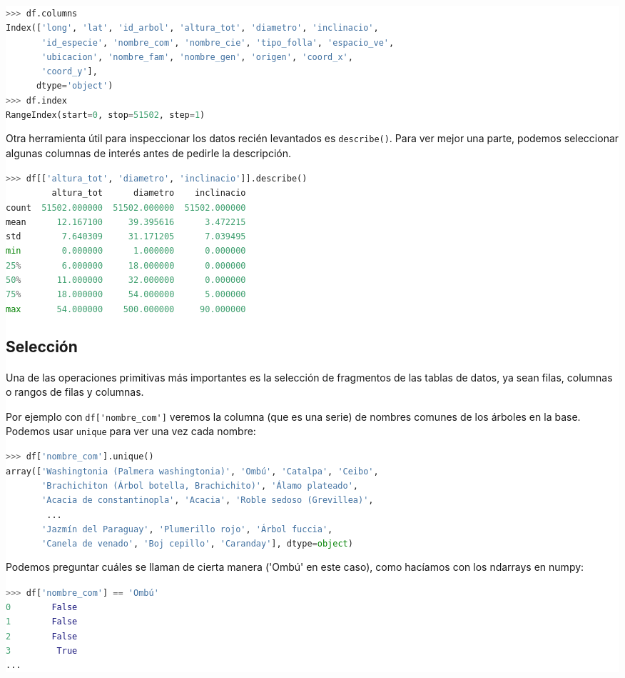 ```python
>>> df.columns
Index(['long', 'lat', 'id_arbol', 'altura_tot', 'diametro', 'inclinacio',
       'id_especie', 'nombre_com', 'nombre_cie', 'tipo_folla', 'espacio_ve',
       'ubicacion', 'nombre_fam', 'nombre_gen', 'origen', 'coord_x',
       'coord_y'],
      dtype='object')
>>> df.index
RangeIndex(start=0, stop=51502, step=1)
```

Otra herramienta útil para inspeccionar los datos recién levantados es `describe()`. Para ver mejor una parte, podemos seleccionar algunas columnas de interés antes de pedirle la descripción.

```python
>>> df[['altura_tot', 'diametro', 'inclinacio']].describe()
         altura_tot      diametro    inclinacio
count  51502.000000  51502.000000  51502.000000
mean      12.167100     39.395616      3.472215
std        7.640309     31.171205      7.039495
min        0.000000      1.000000      0.000000
25%        6.000000     18.000000      0.000000
50%       11.000000     32.000000      0.000000
75%       18.000000     54.000000      5.000000
max       54.000000    500.000000     90.000000
```

## Selección

Una de las operaciones primitivas más importantes es la selección de fragmentos de las tablas de datos, ya sean filas, columnas o rangos de filas y columnas.

Por ejemplo con `df['nombre_com']` veremos la columna (que es una serie) de nombres comunes de los árboles en la base. Podemos usar `unique` para ver una vez cada nombre:

```python
>>> df['nombre_com'].unique()
array(['Washingtonia (Palmera washingtonia)', 'Ombú', 'Catalpa', 'Ceibo',
       'Brachichiton (Árbol botella, Brachichito)', 'Álamo plateado',
       'Acacia de constantinopla', 'Acacia', 'Roble sedoso (Grevillea)',
        ...
       'Jazmín del Paraguay', 'Plumerillo rojo', 'Árbol fuccia',
       'Canela de venado', 'Boj cepillo', 'Caranday'], dtype=object)
```

Podemos preguntar cuáles se llaman de cierta manera ('Ombú' en este caso), como hacíamos con los ndarrays en numpy:

```python
>>> df['nombre_com'] == 'Ombú'
0        False
1        False
2        False
3         True
...
```
